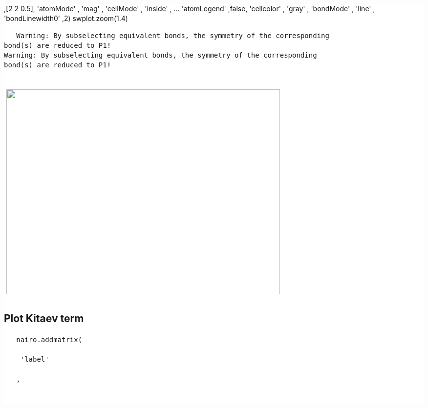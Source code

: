    </span>
   ,[2 2 0.5],
   <span class="string">
    'atomMode'
   </span>
   ,
   <span class="string">
    'mag'
   </span>
   ,
   <span class="string">
    'cellMode'
   </span>
   ,
   <span class="string">
    'inside'
   </span>
   ,
   <span class="keyword">
    ...
   </span>
   <span class="string">
    'atomLegend'
   </span>
   ,false,
   <span class="string">
    'cellcolor'
   </span>
   ,
   <span class="string">
    'gray'
   </span>
   ,
   <span class="string">
    'bondMode'
   </span>
   ,
   <span class="string">
    'line'
   </span>
   ,
   <span class="string">
    'bondLinewidth0'
   </span>
   ,2)
swplot.zoom(1.4)
  </pre>
  <pre class="codeoutput">
   Warning: By subselecting equivalent bonds, the symmetry of the corresponding
bond(s) are reduced to P1! 
Warning: By subselecting equivalent bonds, the symmetry of the corresponding
bond(s) are reduced to P1!
  </pre>
  <img vspace="5" hspace="5" src="/tutorial16_03.png" style="width:560px;height:420px;" alt="">
  <h2 id="4">
   Plot Kitaev term
  </h2>
  <pre class="codeinput">
   nairo.addmatrix(
   <span class="string">
    'label'
   </span>
   ,